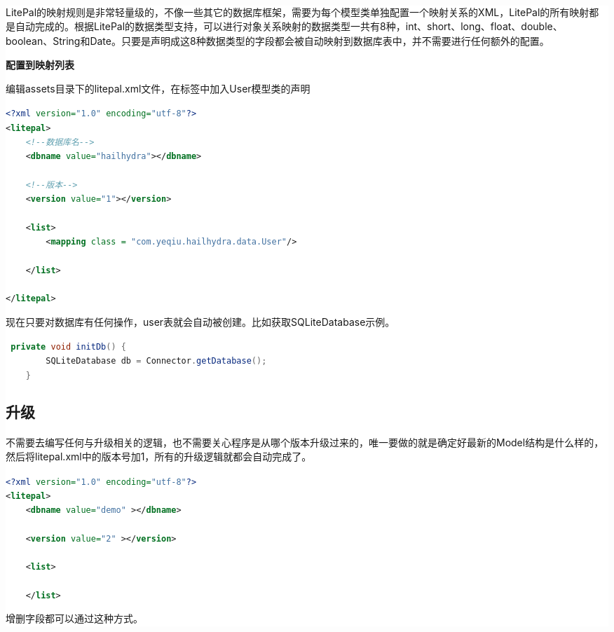 LitePal的映射规则是非常轻量级的，不像一些其它的数据库框架，需要为每个模型类单独配置一个映射关系的XML，LitePal的所有映射都是自动完成的。根据LitePal的数据类型支持，可以进行对象关系映射的数据类型一共有8种，int、short、long、float、double、boolean、String和Date。只要是声明成这8种数据类型的字段都会被自动映射到数据库表中，并不需要进行任何额外的配置。

**配置到映射列表**

编辑assets目录下的litepal.xml文件，在<list>标签中加入User模型类的声明

~~~xml
<?xml version="1.0" encoding="utf-8"?>
<litepal>
    <!--数据库名-->
    <dbname value="hailhydra"></dbname>

    <!--版本-->
    <version value="1"></version>

    <list>
        <mapping class = "com.yeqiu.hailhydra.data.User"/>

    </list>

</litepal>

~~~

现在只要对数据库有任何操作，user表就会自动被创建。比如获取SQLiteDatabase示例。

~~~java
 private void initDb() {
        SQLiteDatabase db = Connector.getDatabase();
    }
~~~



## 升级

不需要去编写任何与升级相关的逻辑，也不需要关心程序是从哪个版本升级过来的，唯一要做的就是确定好最新的Model结构是什么样的，然后将litepal.xml中的版本号加1，所有的升级逻辑就都会自动完成了。

~~~xml
<?xml version="1.0" encoding="utf-8"?>
<litepal>
    <dbname value="demo" ></dbname>
 
    <version value="2" ></version>
 
    <list>
      
    </list>


~~~

增删字段都可以通过这种方式。
